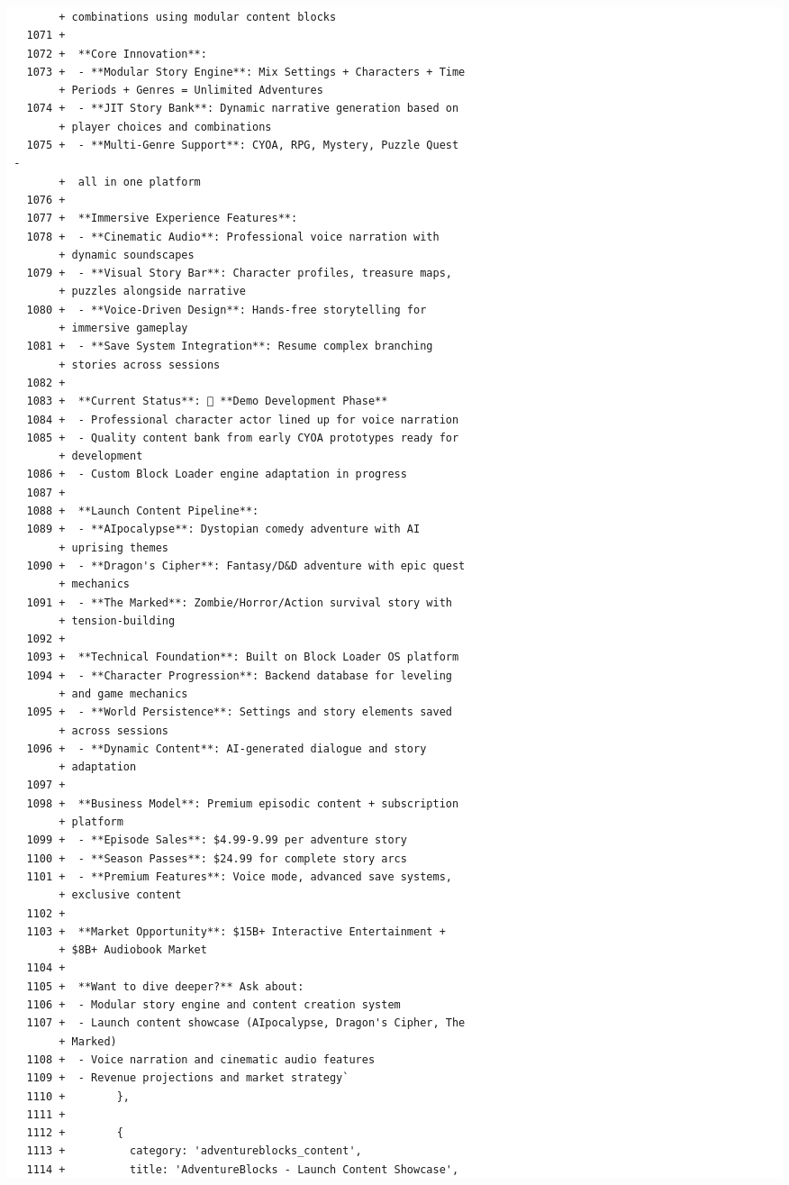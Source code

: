             + combinations using modular content blocks
       1071 +  
       1072 +  **Core Innovation**: 
       1073 +  - **Modular Story Engine**: Mix Settings + Characters + Time 
            + Periods + Genres = Unlimited Adventures
       1074 +  - **JIT Story Bank**: Dynamic narrative generation based on 
            + player choices and combinations
       1075 +  - **Multi-Genre Support**: CYOA, RPG, Mystery, Puzzle Quest 
     -
            +  all in one platform
       1076 +  
       1077 +  **Immersive Experience Features**:
       1078 +  - **Cinematic Audio**: Professional voice narration with 
            + dynamic soundscapes
       1079 +  - **Visual Story Bar**: Character profiles, treasure maps, 
            + puzzles alongside narrative
       1080 +  - **Voice-Driven Design**: Hands-free storytelling for 
            + immersive gameplay
       1081 +  - **Save System Integration**: Resume complex branching 
            + stories across sessions
       1082 +  
       1083 +  **Current Status**: 🚧 **Demo Development Phase**
       1084 +  - Professional character actor lined up for voice narration
       1085 +  - Quality content bank from early CYOA prototypes ready for 
            + development
       1086 +  - Custom Block Loader engine adaptation in progress
       1087 +  
       1088 +  **Launch Content Pipeline**:
       1089 +  - **AIpocalypse**: Dystopian comedy adventure with AI 
            + uprising themes
       1090 +  - **Dragon's Cipher**: Fantasy/D&D adventure with epic quest 
            + mechanics  
       1091 +  - **The Marked**: Zombie/Horror/Action survival story with 
            + tension-building
       1092 +  
       1093 +  **Technical Foundation**: Built on Block Loader OS platform
       1094 +  - **Character Progression**: Backend database for leveling 
            + and game mechanics
       1095 +  - **World Persistence**: Settings and story elements saved 
            + across sessions
       1096 +  - **Dynamic Content**: AI-generated dialogue and story 
            + adaptation
       1097 +  
       1098 +  **Business Model**: Premium episodic content + subscription 
            + platform
       1099 +  - **Episode Sales**: $4.99-9.99 per adventure story
       1100 +  - **Season Passes**: $24.99 for complete story arcs
       1101 +  - **Premium Features**: Voice mode, advanced save systems, 
            + exclusive content
       1102 +  
       1103 +  **Market Opportunity**: $15B+ Interactive Entertainment + 
            + $8B+ Audiobook Market
       1104 +  
       1105 +  **Want to dive deeper?** Ask about:
       1106 +  - Modular story engine and content creation system
       1107 +  - Launch content showcase (AIpocalypse, Dragon's Cipher, The 
            + Marked)
       1108 +  - Voice narration and cinematic audio features
       1109 +  - Revenue projections and market strategy`
       1110 +        },
       1111 +        
       1112 +        {
       1113 +          category: 'adventureblocks_content',
       1114 +          title: 'AdventureBlocks - Launch Content Showcase',